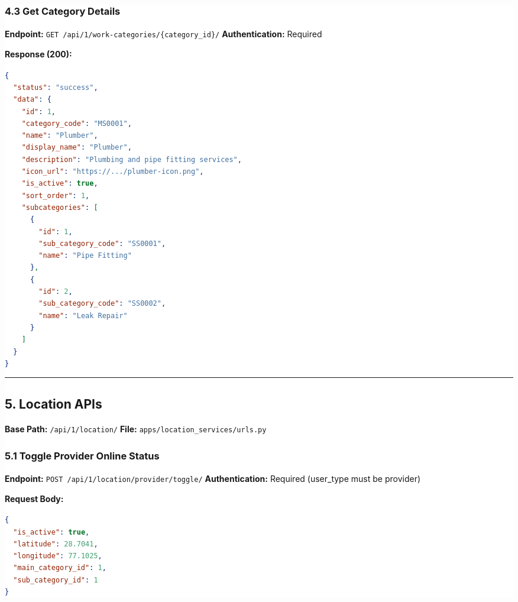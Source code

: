 
### 4.3 Get Category Details

**Endpoint:** `GET /api/1/work-categories/{category_id}/`
**Authentication:** Required

**Response (200):**
```json
{
  "status": "success",
  "data": {
    "id": 1,
    "category_code": "MS0001",
    "name": "Plumber",
    "display_name": "Plumber",
    "description": "Plumbing and pipe fitting services",
    "icon_url": "https://.../plumber-icon.png",
    "is_active": true,
    "sort_order": 1,
    "subcategories": [
      {
        "id": 1,
        "sub_category_code": "SS0001",
        "name": "Pipe Fitting"
      },
      {
        "id": 2,
        "sub_category_code": "SS0002",
        "name": "Leak Repair"
      }
    ]
  }
}
```

---

## 5. Location APIs

**Base Path:** `/api/1/location/`
**File:** `apps/location_services/urls.py`

### 5.1 Toggle Provider Online Status

**Endpoint:** `POST /api/1/location/provider/toggle/`
**Authentication:** Required (user_type must be provider)

**Request Body:**
```json
{
  "is_active": true,
  "latitude": 28.7041,
  "longitude": 77.1025,
  "main_category_id": 1,
  "sub_category_id": 1
}
```
